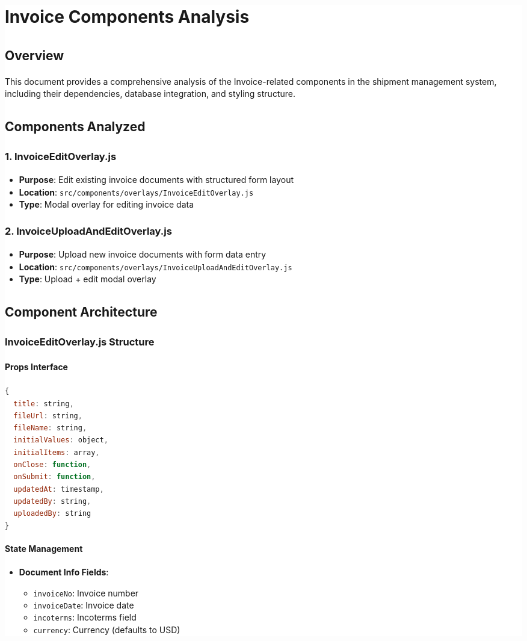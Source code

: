 # Invoice Components Analysis

## Overview

This document provides a comprehensive analysis of the Invoice-related components in the shipment management system, including their dependencies, database integration, and styling structure.

## Components Analyzed

### 1. InvoiceEditOverlay.js

- **Purpose**: Edit existing invoice documents with structured form layout
- **Location**: `src/components/overlays/InvoiceEditOverlay.js`
- **Type**: Modal overlay for editing invoice data

### 2. InvoiceUploadAndEditOverlay.js

- **Purpose**: Upload new invoice documents with form data entry
- **Location**: `src/components/overlays/InvoiceUploadAndEditOverlay.js`
- **Type**: Upload + edit modal overlay

## Component Architecture

### InvoiceEditOverlay.js Structure

#### Props Interface

```javascript
{
  title: string,
  fileUrl: string,
  fileName: string,
  initialValues: object,
  initialItems: array,
  onClose: function,
  onSubmit: function,
  updatedAt: timestamp,
  updatedBy: string,
  uploadedBy: string
}
```

#### State Management

- **Document Info Fields**:

  - `invoiceNo`: Invoice number
  - `invoiceDate`: Invoice date
  - `incoterms`: Incoterms field
  - `currency`: Currency (defaults to USD)
